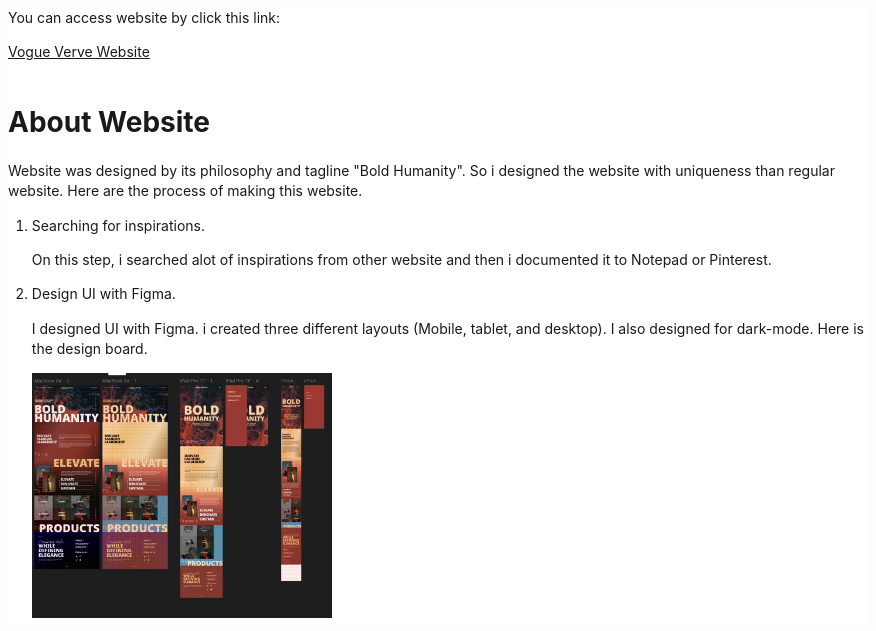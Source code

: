 You can access website by click this link: 

[Vogue Verve Website](https://vogueverve.site/)

# About Website

Website was designed by its philosophy and tagline "Bold Humanity". So i designed the website with uniqueness than regular website. Here are the process of making this website.

1. Searching for inspirations.

    On this step, i searched alot of inspirations from other website and then i documented it to Notepad or Pinterest.

2. Design UI with Figma.
    
    I designed UI with Figma. i created three different layouts (Mobile, tablet, and desktop). I also designed for dark-mode. Here is the design board.

    <img src="./assets-doc/doc-4.png" style="width: 300px" alt="Design board">
